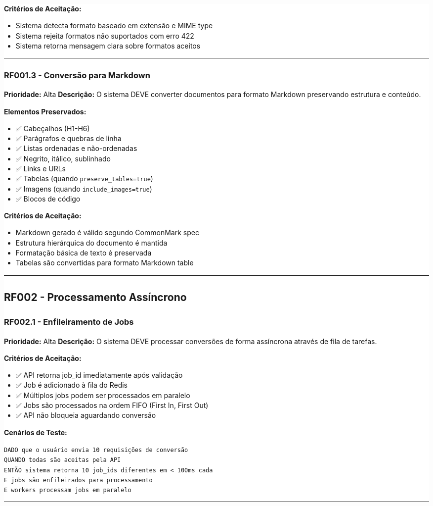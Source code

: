 **Critérios de Aceitação:**
- Sistema detecta formato baseado em extensão e MIME type
- Sistema rejeita formatos não suportados com erro 422
- Sistema retorna mensagem clara sobre formatos aceitos

---

### RF001.3 - Conversão para Markdown
**Prioridade:** Alta
**Descrição:** O sistema DEVE converter documentos para formato Markdown preservando estrutura e conteúdo.

**Elementos Preservados:**
- ✅ Cabeçalhos (H1-H6)
- ✅ Parágrafos e quebras de linha
- ✅ Listas ordenadas e não-ordenadas
- ✅ Negrito, itálico, sublinhado
- ✅ Links e URLs
- ✅ Tabelas (quando `preserve_tables=true`)
- ✅ Imagens (quando `include_images=true`)
- ✅ Blocos de código

**Critérios de Aceitação:**
- Markdown gerado é válido segundo CommonMark spec
- Estrutura hierárquica do documento é mantida
- Formatação básica de texto é preservada
- Tabelas são convertidas para formato Markdown table

---

## RF002 - Processamento Assíncrono

### RF002.1 - Enfileiramento de Jobs
**Prioridade:** Alta
**Descrição:** O sistema DEVE processar conversões de forma assíncrona através de fila de tarefas.

**Critérios de Aceitação:**
- ✅ API retorna job_id imediatamente após validação
- ✅ Job é adicionado à fila do Redis
- ✅ Múltiplos jobs podem ser processados em paralelo
- ✅ Jobs são processados na ordem FIFO (First In, First Out)
- ✅ API não bloqueia aguardando conversão

**Cenários de Teste:**
```
DADO que o usuário envia 10 requisições de conversão
QUANDO todas são aceitas pela API
ENTÃO sistema retorna 10 job_ids diferentes em < 100ms cada
E jobs são enfileirados para processamento
E workers processam jobs em paralelo
```

---
